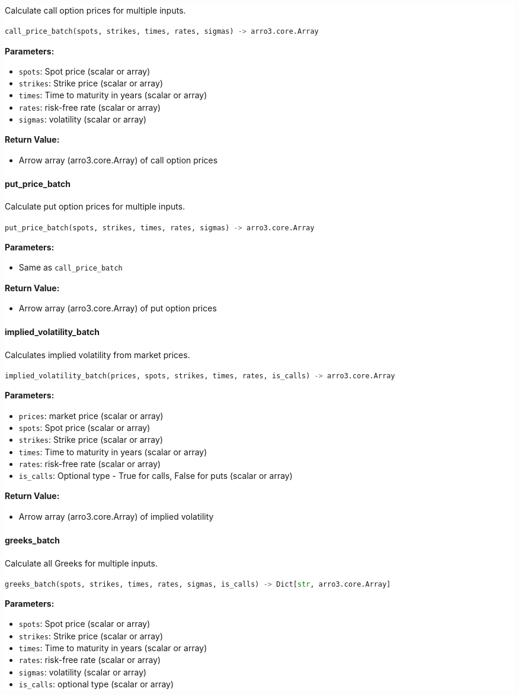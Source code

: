 Calculate call option prices for multiple inputs.

```python
call_price_batch(spots, strikes, times, rates, sigmas) -> arro3.core.Array
```

**Parameters:**
- `spots`: Spot price (scalar or array)
- `strikes`: Strike price (scalar or array)
- `times`: Time to maturity in years (scalar or array)
- `rates`: risk-free rate (scalar or array)
- `sigmas`: volatility (scalar or array)

**Return Value:**
- Arrow array (arro3.core.Array) of call option prices

#### put_price_batch

Calculate put option prices for multiple inputs.

```python
put_price_batch(spots, strikes, times, rates, sigmas) -> arro3.core.Array
```

**Parameters:**
- Same as `call_price_batch`

**Return Value:**
- Arrow array (arro3.core.Array) of put option prices

#### implied_volatility_batch

Calculates implied volatility from market prices.

```python
implied_volatility_batch(prices, spots, strikes, times, rates, is_calls) -> arro3.core.Array
```

**Parameters:**
- `prices`: market price (scalar or array)
- `spots`: Spot price (scalar or array)
- `strikes`: Strike price (scalar or array)
- `times`: Time to maturity in years (scalar or array)
- `rates`: risk-free rate (scalar or array)
- `is_calls`: Optional type - True for calls, False for puts (scalar or array)

**Return Value:**
- Arrow array (arro3.core.Array) of implied volatility

#### greeks_batch

Calculate all Greeks for multiple inputs.

```python
greeks_batch(spots, strikes, times, rates, sigmas, is_calls) -> Dict[str, arro3.core.Array]
```

**Parameters:**
- `spots`: Spot price (scalar or array)
- `strikes`: Strike price (scalar or array)
- `times`: Time to maturity in years (scalar or array)
- `rates`: risk-free rate (scalar or array)
- `sigmas`: volatility (scalar or array)
- `is_calls`: optional type (scalar or array)
